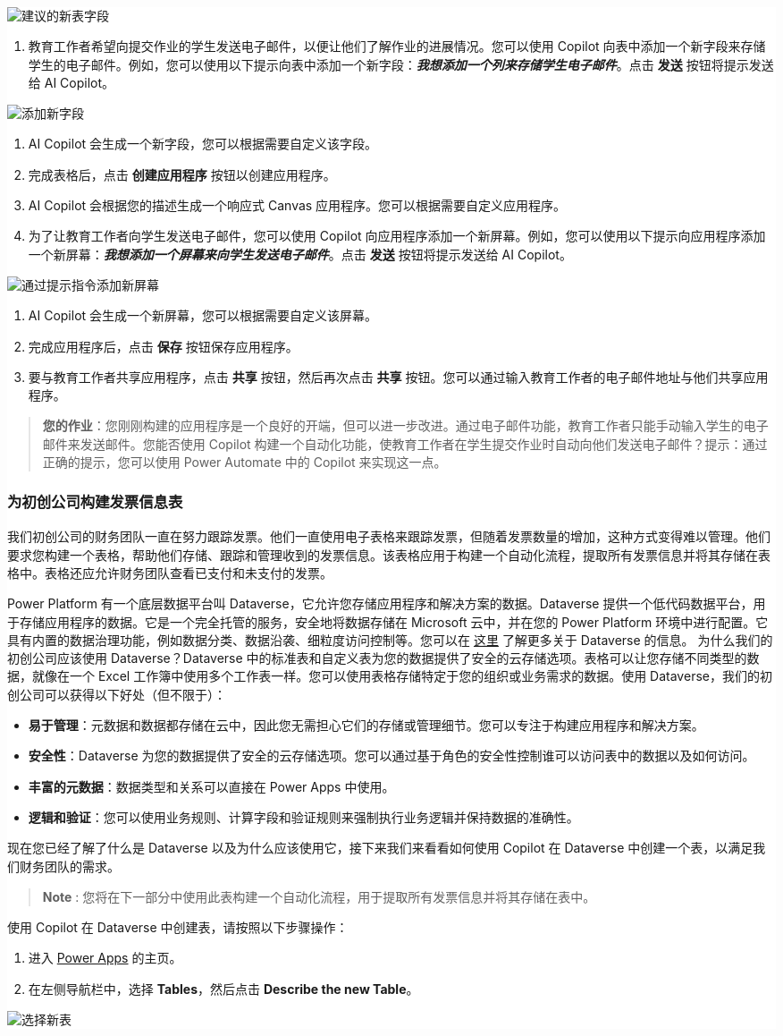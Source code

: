    ![建议的新表字段](../../../translated_images/copilot-dataverse-table-powerapps.f4cc07b5d5f9327bd3783dd288debb2a959ce3320107512e235137aebd8a1a4c.zh.png)

1. 教育工作者希望向提交作业的学生发送电子邮件，以便让他们了解作业的进展情况。您可以使用 Copilot 向表中添加一个新字段来存储学生的电子邮件。例如，您可以使用以下提示向表中添加一个新字段：**_我想添加一个列来存储学生电子邮件_**。点击 **发送** 按钮将提示发送给 AI Copilot。

![添加新字段](../../../translated_images/copilot-new-column.35e15ff21acaf2745965d427b130f2be772f0484835b44fe074d496b1a455f2a.zh.png)

1. AI Copilot 会生成一个新字段，您可以根据需要自定义该字段。

1. 完成表格后，点击 **创建应用程序** 按钮以创建应用程序。

1. AI Copilot 会根据您的描述生成一个响应式 Canvas 应用程序。您可以根据需要自定义应用程序。

1. 为了让教育工作者向学生发送电子邮件，您可以使用 Copilot 向应用程序添加一个新屏幕。例如，您可以使用以下提示向应用程序添加一个新屏幕：**_我想添加一个屏幕来向学生发送电子邮件_**。点击 **发送** 按钮将提示发送给 AI Copilot。

![通过提示指令添加新屏幕](../../../translated_images/copilot-new-screen.2e0bef7132a173928bc621780b39799e03982d315cb5a9ff75a34b08054641d4.zh.png)

1. AI Copilot 会生成一个新屏幕，您可以根据需要自定义该屏幕。

1. 完成应用程序后，点击 **保存** 按钮保存应用程序。

1. 要与教育工作者共享应用程序，点击 **共享** 按钮，然后再次点击 **共享** 按钮。您可以通过输入教育工作者的电子邮件地址与他们共享应用程序。

> **您的作业**：您刚刚构建的应用程序是一个良好的开端，但可以进一步改进。通过电子邮件功能，教育工作者只能手动输入学生的电子邮件来发送邮件。您能否使用 Copilot 构建一个自动化功能，使教育工作者在学生提交作业时自动向他们发送电子邮件？提示：通过正确的提示，您可以使用 Power Automate 中的 Copilot 来实现这一点。

### 为初创公司构建发票信息表

我们初创公司的财务团队一直在努力跟踪发票。他们一直使用电子表格来跟踪发票，但随着发票数量的增加，这种方式变得难以管理。他们要求您构建一个表格，帮助他们存储、跟踪和管理收到的发票信息。该表格应用于构建一个自动化流程，提取所有发票信息并将其存储在表格中。表格还应允许财务团队查看已支付和未支付的发票。

Power Platform 有一个底层数据平台叫 Dataverse，它允许您存储应用程序和解决方案的数据。Dataverse 提供一个低代码数据平台，用于存储应用程序的数据。它是一个完全托管的服务，安全地将数据存储在 Microsoft 云中，并在您的 Power Platform 环境中进行配置。它具有内置的数据治理功能，例如数据分类、数据沿袭、细粒度访问控制等。您可以在 [这里](https://docs.microsoft.com/powerapps/maker/data-platform/data-platform-intro?WT.mc_id=academic-109639-somelezediko) 了解更多关于 Dataverse 的信息。
为什么我们的初创公司应该使用 Dataverse？Dataverse 中的标准表和自定义表为您的数据提供了安全的云存储选项。表格可以让您存储不同类型的数据，就像在一个 Excel 工作簿中使用多个工作表一样。您可以使用表格存储特定于您的组织或业务需求的数据。使用 Dataverse，我们的初创公司可以获得以下好处（但不限于）：

- **易于管理**：元数据和数据都存储在云中，因此您无需担心它们的存储或管理细节。您可以专注于构建应用程序和解决方案。

- **安全性**：Dataverse 为您的数据提供了安全的云存储选项。您可以通过基于角色的安全性控制谁可以访问表中的数据以及如何访问。

- **丰富的元数据**：数据类型和关系可以直接在 Power Apps 中使用。

- **逻辑和验证**：您可以使用业务规则、计算字段和验证规则来强制执行业务逻辑并保持数据的准确性。

现在您已经了解了什么是 Dataverse 以及为什么应该使用它，接下来我们来看看如何使用 Copilot 在 Dataverse 中创建一个表，以满足我们财务团队的需求。

> **Note** : 您将在下一部分中使用此表构建一个自动化流程，用于提取所有发票信息并将其存储在表中。

使用 Copilot 在 Dataverse 中创建表，请按照以下步骤操作：

1. 进入 [Power Apps](https://make.powerapps.com?WT.mc_id=academic-105485-koreyst) 的主页。

2. 在左侧导航栏中，选择 **Tables**，然后点击 **Describe the new Table**。

![选择新表](../../../translated_images/describe-new-table.0792373eb757281e3c5f542f84cad3b5208bfe0e5c4a7786dd2bd31aa848a23c.zh.png)
